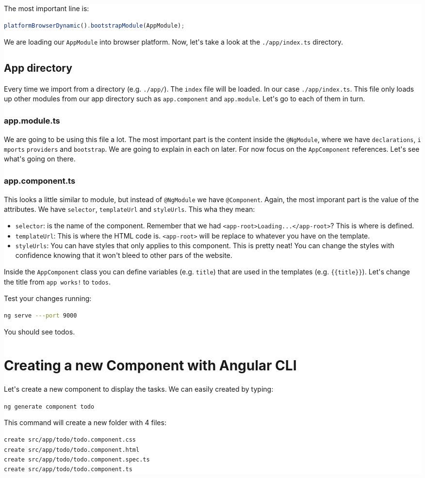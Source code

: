 The most important line is:

```javascript
platformBrowserDynamic().bootstrapModule(AppModule);
```

We are loading our `AppModule` into browser platform. Now, let's take a look at the `./app/index.ts` directory.  

## App directory

Every time we import from a directory (e.g. `./app/`). The `index` file will be loaded. In our case `./app/index.ts`. This file only loads up other modules from our app directory such as `app.component` and `app.module`. Let's go to each of them in turn.

### app.module.ts

We are going to be using this file a lot. The most important part is the content inside the `@NgModule`, where we have `declarations`, `imports` `providers` and `bootstrap`. We are going to explain in each on later. For now focus on the `AppComponent` references. Let's see what's going on there.

### app.component.ts

This looks a little similar to module, but instead of `@NgModule` we have `@Component`. Again, the most imporant part is the value of the attributes. We have `selector`, `templateUrl` and `styleUrls`. This wha they mean:

-  `selector`: is the name of the component. Remember that we had `<app-root>Loading...</app-root>`? This is where is defined.
- `templateUrl`: This is where the HTML code is. `<app-root>` will be replace to whatever you have on the template.
- `styleUrls`: You can have styles that only applies to this component. This is pretty neat! You can change the styles with confidence knowing that it won't bleed to other pars of the website.

Inside the `AppComponent` class you can define variables (e.g. `title`) that are used in the templates (e.g. `{{title}}`). Let's change the title from `app works!` to `todos`.

Test your changes running:
```bash
ng serve ---port 9000
```
You should see todos.

# Creating a new Component with Angular CLI

Let's create a new component to display the tasks. We can easily created by typing:

```bash
ng generate component todo
```

This command will create a new folder with 4 files:

```
create src/app/todo/todo.component.css
create src/app/todo/todo.component.html
create src/app/todo/todo.component.spec.ts
create src/app/todo/todo.component.ts
```

